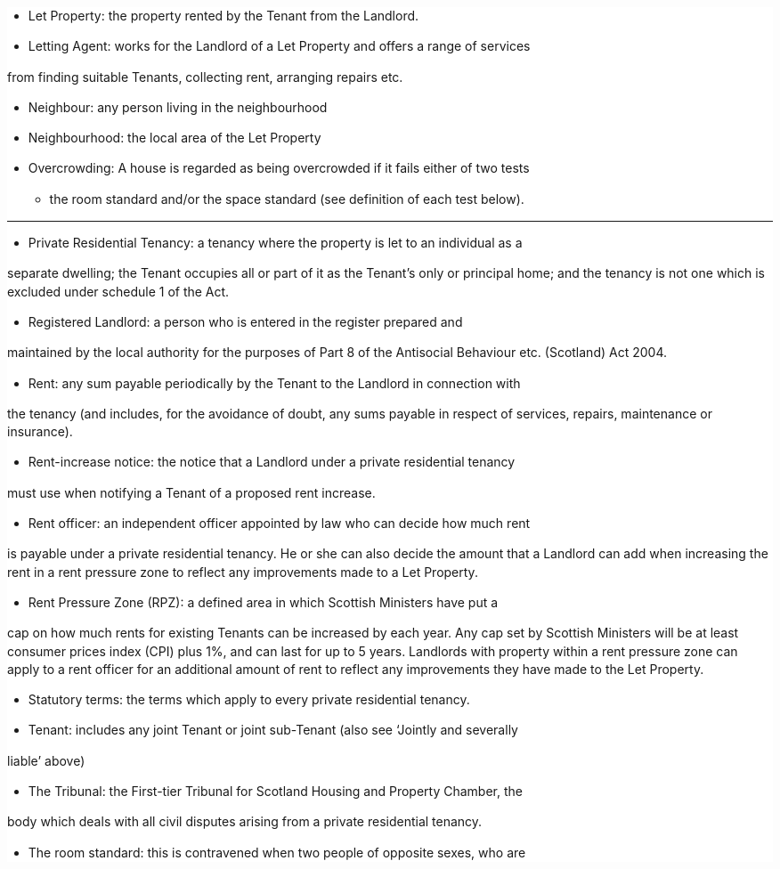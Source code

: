   - Let Property: the property rented by the Tenant from the Landlord.

  - Letting Agent: works for the Landlord of a Let Property and offers a range of services

from finding suitable Tenants, collecting rent, arranging repairs etc.

  - Neighbour: any person living in the neighbourhood

  - Neighbourhood: the local area of the Let Property

  - Overcrowding: A house is regarded as being overcrowded if it fails either of two tests

    - the room standard and/or the space standard (see definition of each test below).


-----

  - Private Residential Tenancy: a tenancy where the property is let to an individual as a

separate dwelling; the Tenant occupies all or part of it as the Tenant’s only or
principal home; and the tenancy is not one which is excluded under schedule 1 of
the Act.

  - Registered Landlord: a person who is entered in the register prepared and

maintained by the local authority for the purposes of Part 8 of the Antisocial
Behaviour etc. (Scotland) Act 2004.

  - Rent: any sum payable periodically by the Tenant to the Landlord in connection with

the tenancy (and includes, for the avoidance of doubt, any sums payable in respect
of services, repairs, maintenance or insurance).

  - Rent-increase notice: the notice that a Landlord under a private residential tenancy

must use when notifying a Tenant of a proposed rent increase.

  - Rent officer: an independent officer appointed by law who can decide how much rent

is payable under a private residential tenancy. He or she can also decide the amount
that a Landlord can add when increasing the rent in a rent pressure zone to reflect
any improvements made to a Let Property.

  - Rent Pressure Zone (RPZ): a defined area in which Scottish Ministers have put a

cap on how much rents for existing Tenants can be increased by each year. Any cap
set by Scottish Ministers will be at least consumer prices index (CPI) plus 1%, and
can last for up to 5 years. Landlords with property within a rent pressure zone can
apply to a rent officer for an additional amount of rent to reflect any improvements
they have made to the Let Property.

  - Statutory terms: the terms which apply to every private residential tenancy.

  - Tenant: includes any joint Tenant or joint sub-Tenant (also see ‘Jointly and severally

liable’ above)

  - The Tribunal: the First-tier Tribunal for Scotland Housing and Property Chamber, the

body which deals with all civil disputes arising from a private residential tenancy.

  - The room standard: this is contravened when two people of opposite sexes, who are
